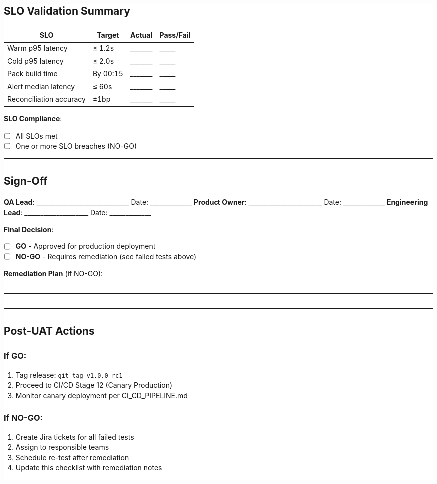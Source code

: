## SLO Validation Summary

| SLO | Target | Actual | Pass/Fail |
|-----|--------|--------|-----------|
| Warm p95 latency | ≤ 1.2s | _______ | _____ |
| Cold p95 latency | ≤ 2.0s | _______ | _____ |
| Pack build time | By 00:15 | _______ | _____ |
| Alert median latency | ≤ 60s | _______ | _____ |
| Reconciliation accuracy | ±1bp | _______ | _____ |

**SLO Compliance**:
- [ ] All SLOs met
- [ ] One or more SLO breaches (NO-GO)

---

## Sign-Off

**QA Lead**: _____________________________ Date: _____________
**Product Owner**: _______________________ Date: _____________
**Engineering Lead**: ____________________ Date: _____________

**Final Decision**:
- [ ] **GO** - Approved for production deployment
- [ ] **NO-GO** - Requires remediation (see failed tests above)

**Remediation Plan** (if NO-GO):
_______________________________________________________________
_______________________________________________________________
_______________________________________________________________

---

## Post-UAT Actions

### If GO:
1. Tag release: `git tag v1.0.0-rc1`
2. Proceed to CI/CD Stage 12 (Canary Production)
3. Monitor canary deployment per [CI_CD_PIPELINE.md](./CI_CD_PIPELINE.md)

### If NO-GO:
1. Create Jira tickets for all failed tests
2. Assign to responsible teams
3. Schedule re-test after remediation
4. Update this checklist with remediation notes

---
